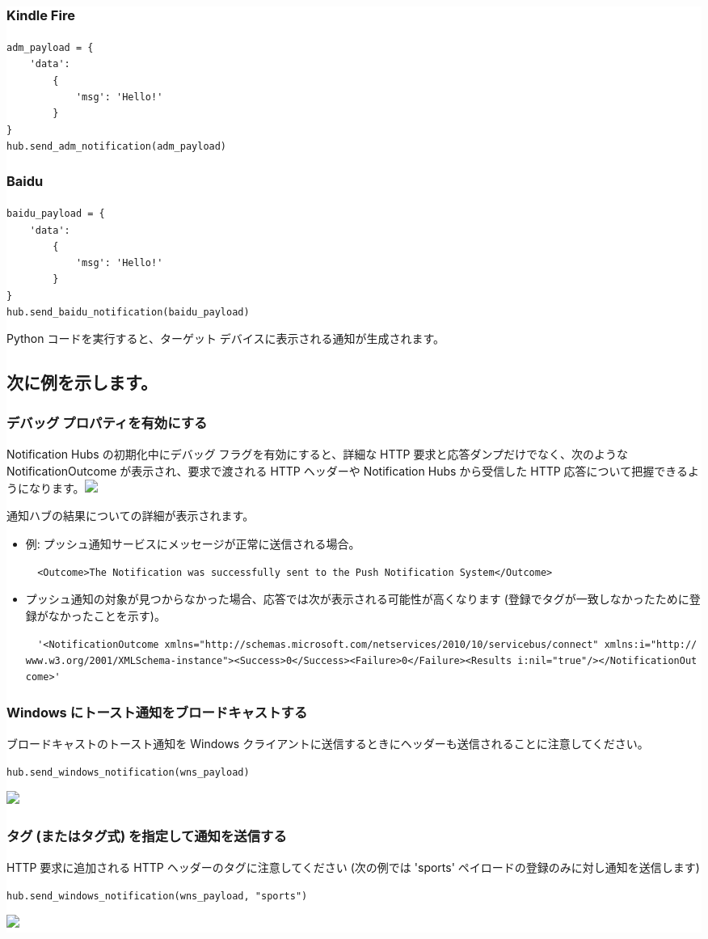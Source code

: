 ### <a name="kindle-fire"></a>Kindle Fire
    adm_payload = {
        'data':
            {
                'msg': 'Hello!'
            }
    }
    hub.send_adm_notification(adm_payload)

### <a name="baidu"></a>Baidu
    baidu_payload = {
        'data':
            {
                'msg': 'Hello!'
            }
    }
    hub.send_baidu_notification(baidu_payload)

Python コードを実行すると、ターゲット デバイスに表示される通知が生成されます。

## <a name="examples"></a>次に例を示します。
### <a name="enabling-debug-property"></a>デバッグ プロパティを有効にする
Notification Hubs の初期化中にデバッグ フラグを有効にすると、詳細な HTTP 要求と応答ダンプだけでなく、次のような NotificationOutcome が表示され、要求で渡される HTTP ヘッダーや Notification Hubs から受信した HTTP 応答について把握できるようになります。![][1]

通知ハブの結果についての詳細が表示されます。 

* 例: プッシュ通知サービスにメッセージが正常に送信される場合。 
  
        <Outcome>The Notification was successfully sent to the Push Notification System</Outcome>
* プッシュ通知の対象が見つからなかった場合、応答では次が表示される可能性が高くなります (登録でタグが一致しなかったために登録がなかったことを示す)。
  
        '<NotificationOutcome xmlns="http://schemas.microsoft.com/netservices/2010/10/servicebus/connect" xmlns:i="http://www.w3.org/2001/XMLSchema-instance"><Success>0</Success><Failure>0</Failure><Results i:nil="true"/></NotificationOutcome>'

### <a name="broadcast-toast-notification-to-windows"></a>Windows にトースト通知をブロードキャストする
ブロードキャストのトースト通知を Windows クライアントに送信するときにヘッダーも送信されることに注意してください。 

    hub.send_windows_notification(wns_payload)

![][2]

### <a name="send-notification-specifying-a-tag-or-tag-expression"></a>タグ (またはタグ式) を指定して通知を送信する
HTTP 要求に追加される HTTP ヘッダーのタグに注意してください (次の例では 'sports' ペイロードの登録のみに対し通知を送信します)

    hub.send_windows_notification(wns_payload, "sports")

![][3]


[Python REST ラッパー サンプル]: https://github.com/Azure/azure-notificationhubs-samples/tree/master/notificationhubs-rest-python
[Notification Hubs の使用]: http://azure.microsoft.com/documentation/articles/notification-hubs-windows-store-dotnet-get-started/
[ニュース速報チュートリアル]: http://azure.microsoft.com/documentation/articles/notification-hubs-windows-store-dotnet-send-breaking-news/
[ローカライズ版のニュース速報チュートリアル]: http://azure.microsoft.com/documentation/articles/notification-hubs-windows-store-dotnet-send-localized-breaking-news/
[1]: ./media/notification-hubs-python-backend-how-to/DetailedLoggingInfo.png
[2]: ./media/notification-hubs-python-backend-how-to/BroadcastScenario.png
[3]: ./media/notification-hubs-python-backend-how-to/SendWithOneTag.png
[4]: ./media/notification-hubs-python-backend-how-to/SendWithMultipleTags.png
[5]: ./media/notification-hubs-python-backend-how-to/TemplatedNotification.png